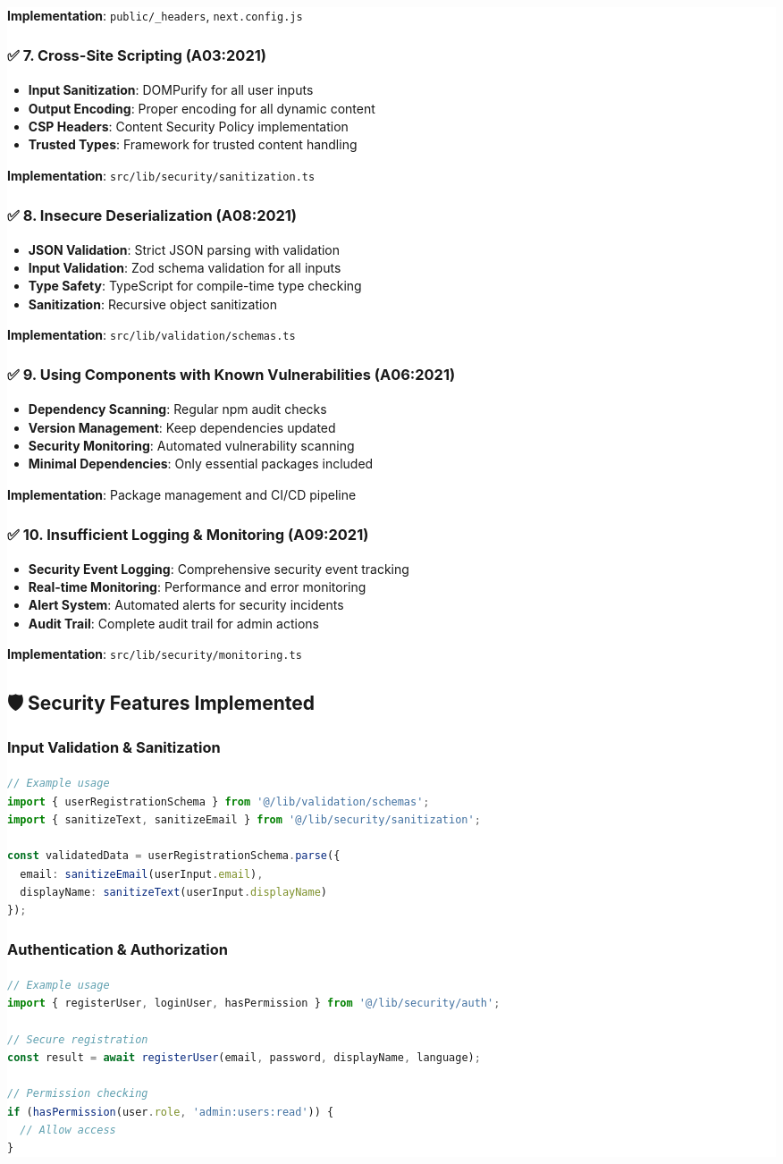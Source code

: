 **Implementation**: `public/_headers`, `next.config.js`

### ✅ **7. Cross-Site Scripting (A03:2021)**
- **Input Sanitization**: DOMPurify for all user inputs
- **Output Encoding**: Proper encoding for all dynamic content
- **CSP Headers**: Content Security Policy implementation
- **Trusted Types**: Framework for trusted content handling

**Implementation**: `src/lib/security/sanitization.ts`

### ✅ **8. Insecure Deserialization (A08:2021)**
- **JSON Validation**: Strict JSON parsing with validation
- **Input Validation**: Zod schema validation for all inputs
- **Type Safety**: TypeScript for compile-time type checking
- **Sanitization**: Recursive object sanitization

**Implementation**: `src/lib/validation/schemas.ts`

### ✅ **9. Using Components with Known Vulnerabilities (A06:2021)**
- **Dependency Scanning**: Regular npm audit checks
- **Version Management**: Keep dependencies updated
- **Security Monitoring**: Automated vulnerability scanning
- **Minimal Dependencies**: Only essential packages included

**Implementation**: Package management and CI/CD pipeline

### ✅ **10. Insufficient Logging & Monitoring (A09:2021)**
- **Security Event Logging**: Comprehensive security event tracking
- **Real-time Monitoring**: Performance and error monitoring
- **Alert System**: Automated alerts for security incidents
- **Audit Trail**: Complete audit trail for admin actions

**Implementation**: `src/lib/security/monitoring.ts`

## 🛡️ **Security Features Implemented**

### **Input Validation & Sanitization**
```typescript
// Example usage
import { userRegistrationSchema } from '@/lib/validation/schemas';
import { sanitizeText, sanitizeEmail } from '@/lib/security/sanitization';

const validatedData = userRegistrationSchema.parse({
  email: sanitizeEmail(userInput.email),
  displayName: sanitizeText(userInput.displayName)
});
```

### **Authentication & Authorization**
```typescript
// Example usage
import { registerUser, loginUser, hasPermission } from '@/lib/security/auth';

// Secure registration
const result = await registerUser(email, password, displayName, language);

// Permission checking
if (hasPermission(user.role, 'admin:users:read')) {
  // Allow access
}
```
